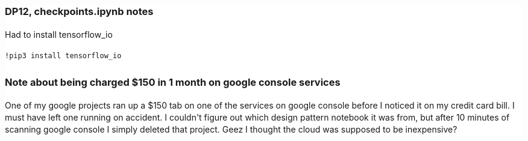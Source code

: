 ### DP12, checkpoints.ipynb notes

Had to install tensorflow_io

    !pip3 install tensorflow_io

### Note about being charged $150 in 1 month on google console services

One of my google projects ran up a $150 tab on one of the services on google console before I noticed it on my credit card bill. I must have left one running on accident. I couldn't figure out which design pattern notebook it was from, but after 10 minutes of scanning google console I simply deleted that project. Geez I thought the cloud was supposed to be inexpensive?
